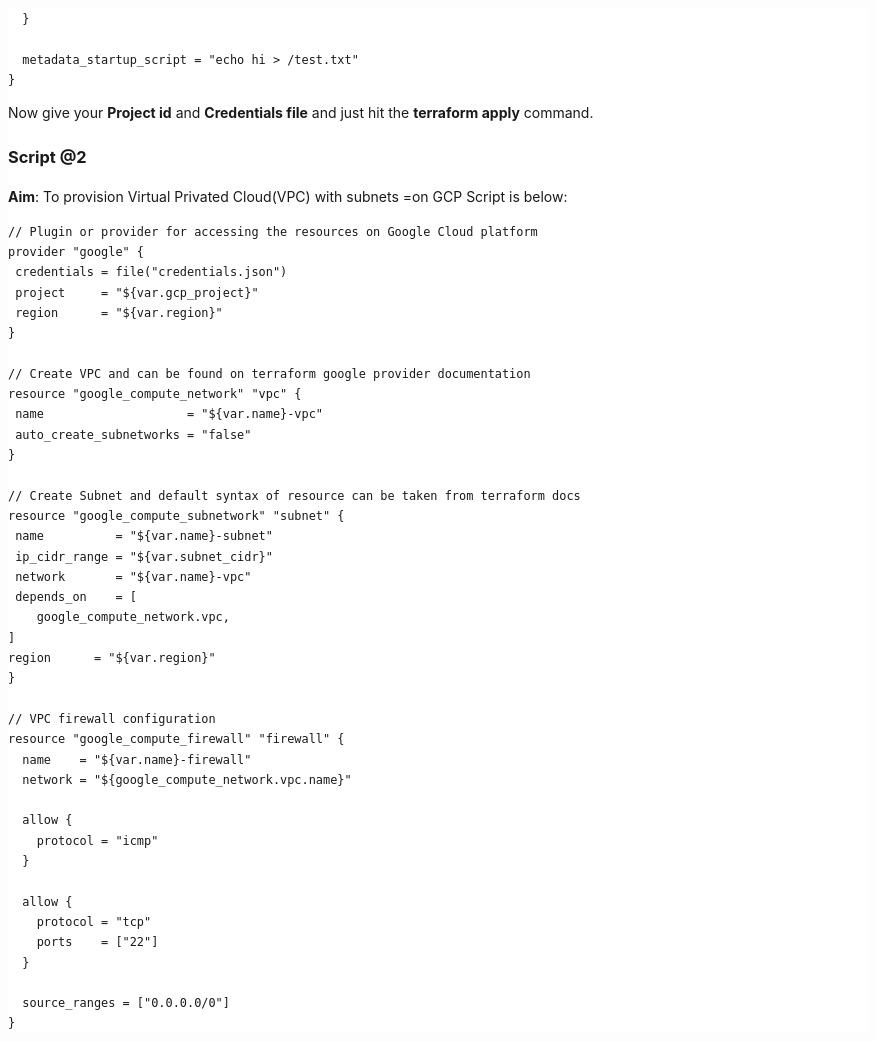 ```HCL
  }
  
  metadata_startup_script = "echo hi > /test.txt"
}
```
Now give your **Project id** and **Credentials file** and just hit the **terraform apply** command.

### Script @2
**Aim**: To provision Virtual Privated Cloud(VPC) with subnets =on GCP
Script is below:
```HCL
// Plugin or provider for accessing the resources on Google Cloud platform
provider "google" {
 credentials = file("credentials.json")
 project     = "${var.gcp_project}" 
 region      = "${var.region}"
}

// Create VPC and can be found on terraform google provider documentation
resource "google_compute_network" "vpc" {
 name                    = "${var.name}-vpc"
 auto_create_subnetworks = "false"
}

// Create Subnet and default syntax of resource can be taken from terraform docs
resource "google_compute_subnetwork" "subnet" {
 name          = "${var.name}-subnet"
 ip_cidr_range = "${var.subnet_cidr}"
 network       = "${var.name}-vpc"
 depends_on    = [
  	google_compute_network.vpc,
]
region      = "${var.region}"
}

// VPC firewall configuration
resource "google_compute_firewall" "firewall" {
  name    = "${var.name}-firewall"
  network = "${google_compute_network.vpc.name}"

  allow {
    protocol = "icmp"
  }

  allow {
    protocol = "tcp"
    ports    = ["22"]
  }

  source_ranges = ["0.0.0.0/0"]
}
```
